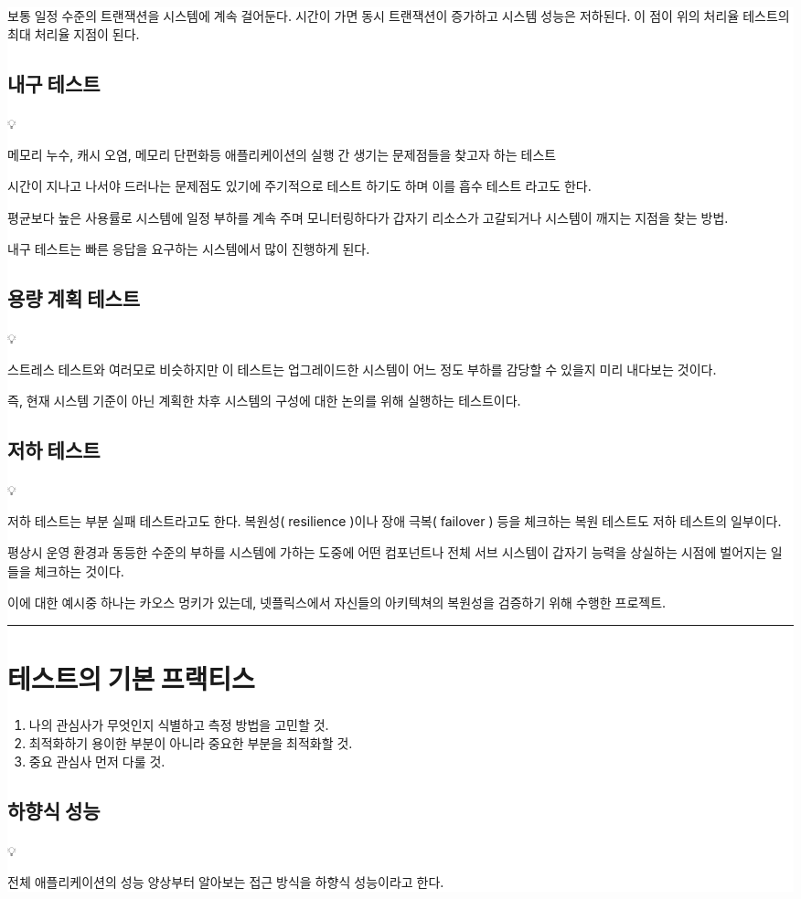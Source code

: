 보통 일정 수준의 트랜잭션을 시스템에 계속 걸어둔다. 시간이 가면 동시 트랜잭션이 증가하고 시스템 성능은 저하된다. 이 점이 위의 처리율 테스트의 최대 처리율 지점이 된다.

## 내구 테스트

<aside>
💡

메모리 누수, 캐시 오염, 메모리 단편화등 애플리케이션의 실행 간 생기는 문제점들을 찾고자 하는 테스트

</aside>

시간이 지나고 나서야 드러나는 문제점도 있기에 주기적으로 테스트 하기도 하며 이를 흡수 테스트 라고도 한다.

평균보다 높은 사용률로 시스템에 일정 부하를 계속 주며 모니터링하다가 갑자기 리소스가 고갈되거나 시스템이 깨지는 지점을 찾는 방법.

내구 테스트는 빠른 응답을 요구하는 시스템에서 많이 진행하게 된다.

## 용량 계획 테스트

<aside>
💡

스트레스 테스트와 여러모로 비슷하지만 이 테스트는 업그레이드한 시스템이 어느 정도 부하를 감당할 수 있을지 미리 내다보는 것이다.

</aside>

즉, 현재 시스템 기준이 아닌 계획한 차후 시스템의 구성에 대한 논의를 위해 실행하는 테스트이다.

## 저하 테스트

<aside>
💡

저하 테스트는 부분 실패 테스트라고도 한다. 복원성( resilience )이나 장애 극복( failover ) 등을 체크하는 복원 테스트도 저하 테스트의 일부이다.

</aside>

평상시 운영 환경과 동등한 수준의 부하를 시스템에 가하는 도중에 어떤 컴포넌트나 전체 서브 시스템이 갑자기 능력을 상실하는 시점에 벌어지는 일들을 체크하는 것이다.

이에 대한 예시중 하나는 카오스 멍키가 있는데, 넷플릭스에서 자신들의 아키텍쳐의 복원성을 검증하기 위해 수행한 프로젝트.

---

# 테스트의 기본 프랙티스

1. 나의 관심사가 무엇인지 식별하고 측정 방법을 고민할 것.
2. 최적화하기 용이한 부분이 아니라 중요한 부분을 최적화할 것.
3. 중요 관심사 먼저 다룰 것.

## 하향식 성능

<aside>
💡

전체 애플리케이션의 성능 양상부터 알아보는 접근 방식을 하향식 성능이라고 한다.
